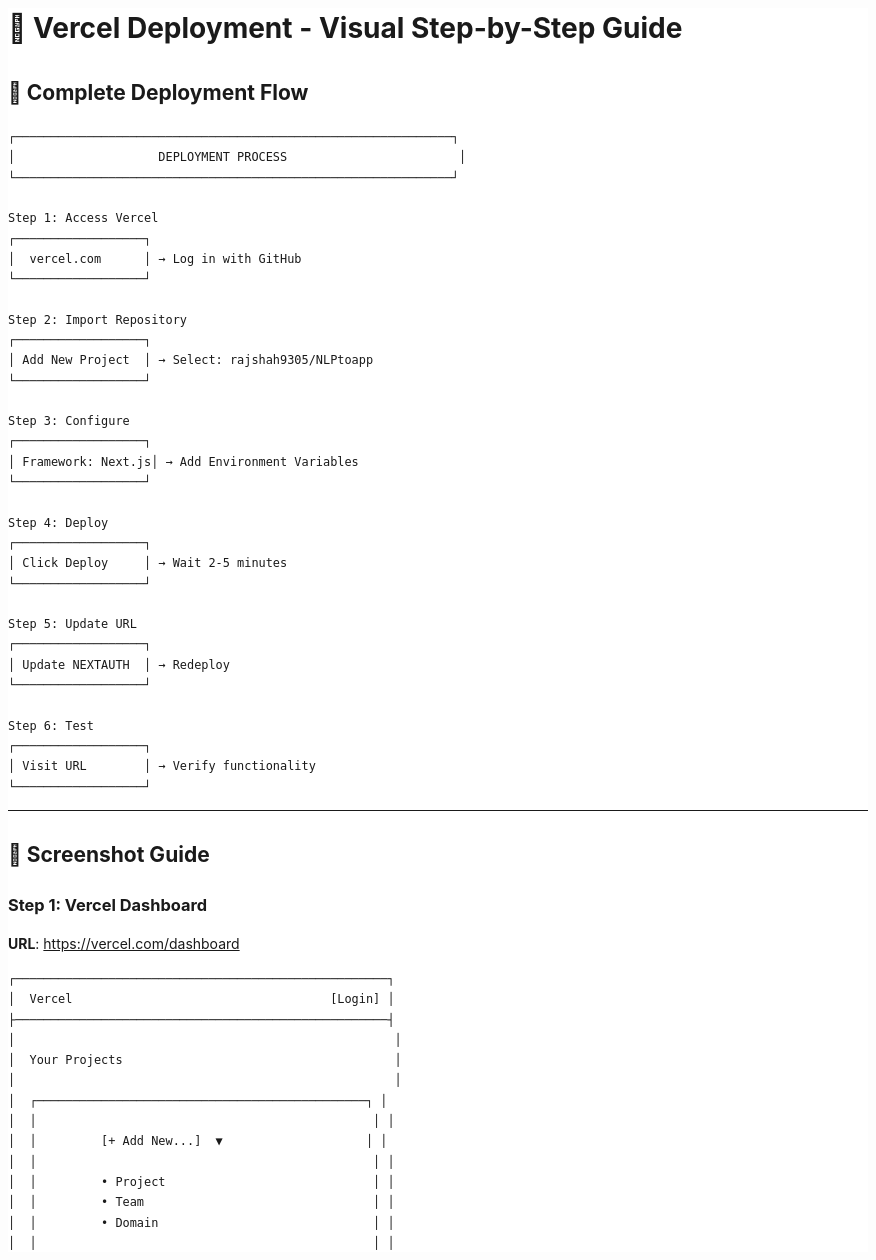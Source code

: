 # 🎯 Vercel Deployment - Visual Step-by-Step Guide

## 🚀 Complete Deployment Flow

```
┌─────────────────────────────────────────────────────────────┐
│                    DEPLOYMENT PROCESS                        │
└─────────────────────────────────────────────────────────────┘

Step 1: Access Vercel
┌──────────────────┐
│  vercel.com      │ → Log in with GitHub
└──────────────────┘

Step 2: Import Repository
┌──────────────────┐
│ Add New Project  │ → Select: rajshah9305/NLPtoapp
└──────────────────┘

Step 3: Configure
┌──────────────────┐
│ Framework: Next.js│ → Add Environment Variables
└──────────────────┘

Step 4: Deploy
┌──────────────────┐
│ Click Deploy     │ → Wait 2-5 minutes
└──────────────────┘

Step 5: Update URL
┌──────────────────┐
│ Update NEXTAUTH  │ → Redeploy
└──────────────────┘

Step 6: Test
┌──────────────────┐
│ Visit URL        │ → Verify functionality
└──────────────────┘
```

---

## 📸 Screenshot Guide

### Step 1: Vercel Dashboard

**URL**: https://vercel.com/dashboard

```
┌────────────────────────────────────────────────────┐
│  Vercel                                    [Login] │
├────────────────────────────────────────────────────┤
│                                                     │
│  Your Projects                                      │
│                                                     │
│  ┌──────────────────────────────────────────────┐ │
│  │                                               │ │
│  │         [+ Add New...]  ▼                    │ │
│  │                                               │ │
│  │         • Project                             │ │
│  │         • Team                                │ │
│  │         • Domain                              │ │
│  │                                               │ │
```